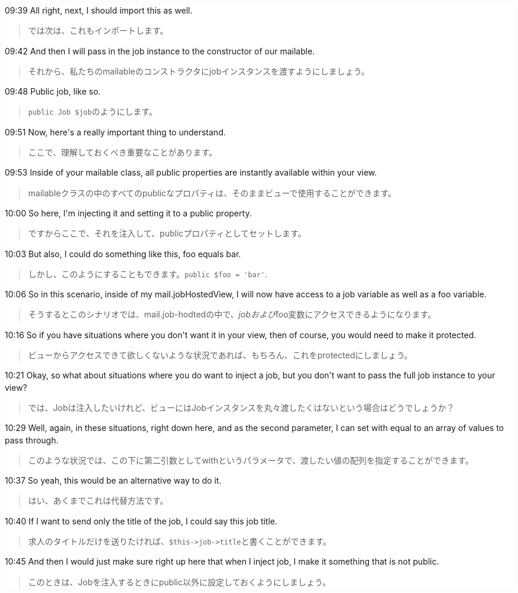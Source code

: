 09:39
All right, next, I should import this as well.
> では次は、これもインポートします。

09:42
And then I will pass in the job instance to the constructor of our mailable.
> それから、私たちのmailableのコンストラクタにjobインスタンスを渡すようにしましょう。

09:48
Public job, like so.
> `public Job $job`のようにします。

09:51
Now, here's a really important thing to understand.
> ここで、理解しておくべき重要なことがあります。

09:53
Inside of your mailable class, all public properties are instantly available within your view.
> mailableクラスの中のすべてのpublicなプロパティは、そのままビューで使用することができます。

10:00
So here, I'm injecting it and setting it to a public property.
> ですからここで、それを注入して、publicプロパティとしてセットします。

10:03
But also, I could do something like this, foo equals bar.
> しかし、このようにすることもできます。`public $foo = 'bar'`.

10:06
So in this scenario, inside of my mail.jobHostedView, I will now have access to a job variable as well as a foo variable.
> そうするとこのシナリオでは、mail.job-hodtedの中で、$jobおよび$foo変数にアクセスできるようになります。

10:16
So if you have situations where you don't want it in your view, then of course, you would need to make it protected.
> ビューからアクセスできて欲しくないような状況であれば、もちろん、これをprotectedにしましょう。

10:21
Okay, so what about situations where you do want to inject a job, but you don't want to pass the full job instance to your view?
> では、Jobは注入したいけれど、ビューにはJobインスタンスを丸々渡したくはないという場合はどうでしょうか？

10:29
Well, again, in these situations, right down here, and as the second parameter, I can set with equal to an array of values to pass through.
> このような状況では、この下に第二引数としてwithというパラメータで、渡したい値の配列を指定することができます。

10:37
So yeah, this would be an alternative way to do it.
> はい、あくまでこれは代替方法です。

10:40
If I want to send only the title of the job, I could say this job title.
> 求人のタイトルだけを送りたければ、`$this->job->title`と書くことができます。

10:45
And then I would just make sure right up here that when I inject job, I make it something that is not public.
> このときは、Jobを注入するときにpublic以外に設定しておくようにしましょう。
